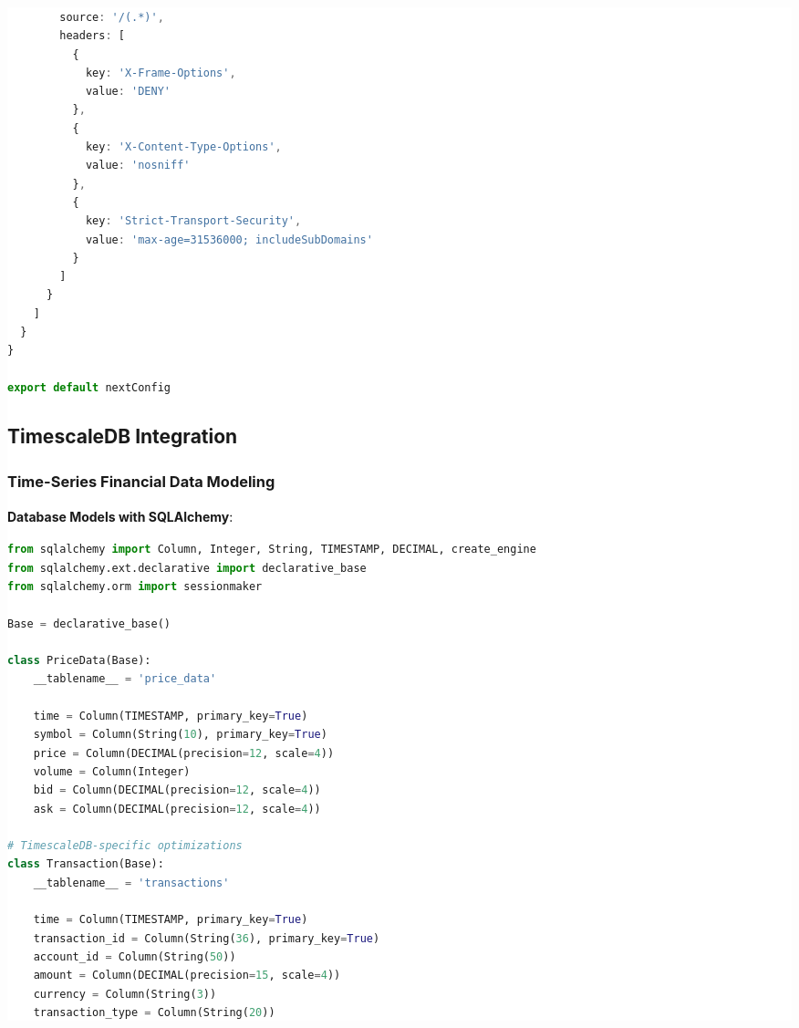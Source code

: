 ```typescript
        source: '/(.*)',
        headers: [
          {
            key: 'X-Frame-Options',
            value: 'DENY'
          },
          {
            key: 'X-Content-Type-Options',
            value: 'nosniff'
          },
          {
            key: 'Strict-Transport-Security',
            value: 'max-age=31536000; includeSubDomains'
          }
        ]
      }
    ]
  }
}

export default nextConfig
```

## TimescaleDB Integration

### Time-Series Financial Data Modeling

**Database Models with SQLAlchemy**:
```python
from sqlalchemy import Column, Integer, String, TIMESTAMP, DECIMAL, create_engine
from sqlalchemy.ext.declarative import declarative_base
from sqlalchemy.orm import sessionmaker

Base = declarative_base()

class PriceData(Base):
    __tablename__ = 'price_data'
    
    time = Column(TIMESTAMP, primary_key=True)
    symbol = Column(String(10), primary_key=True)
    price = Column(DECIMAL(precision=12, scale=4))
    volume = Column(Integer)
    bid = Column(DECIMAL(precision=12, scale=4))
    ask = Column(DECIMAL(precision=12, scale=4))

# TimescaleDB-specific optimizations
class Transaction(Base):
    __tablename__ = 'transactions'
    
    time = Column(TIMESTAMP, primary_key=True)
    transaction_id = Column(String(36), primary_key=True)
    account_id = Column(String(50))
    amount = Column(DECIMAL(precision=15, scale=4))
    currency = Column(String(3))
    transaction_type = Column(String(20))
```
